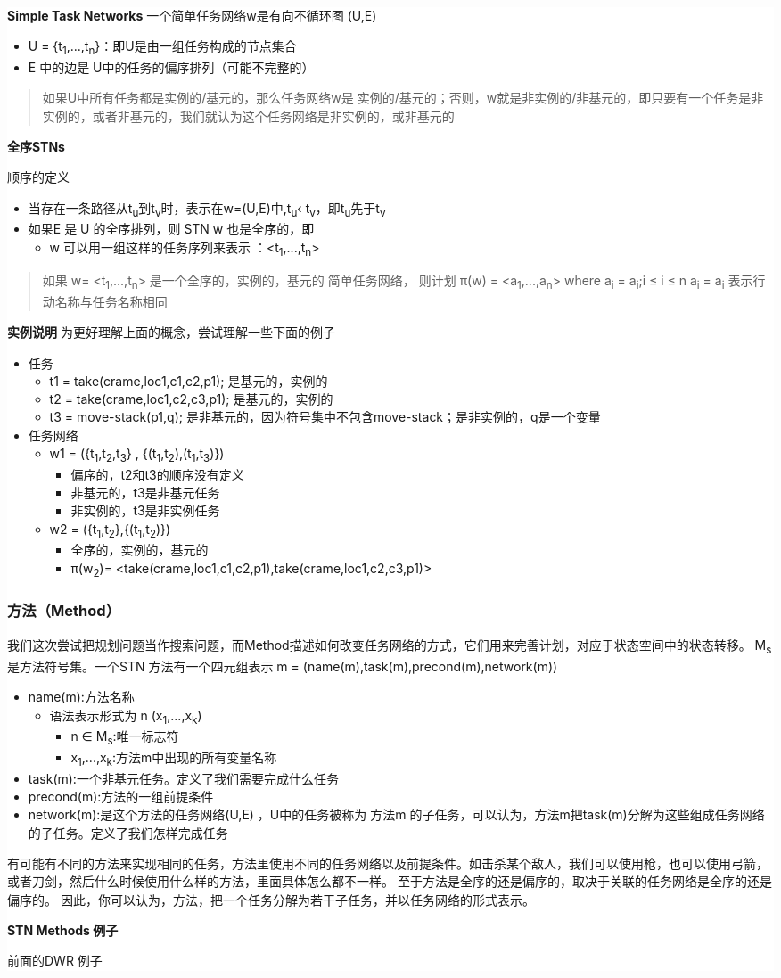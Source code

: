 **Simple Task Networks**
一个简单任务网络w是有向不循环图 (U,E)
- U = {t<sub>1</sub>,...,t<sub>n</sub>}：即U是由一组任务构成的节点集合
- E 中的边是 U中的任务的偏序排列（可能不完整的）

>如果U中所有任务都是实例的/基元的，那么任务网络w是 实例的/基元的；否则，w就是非实例的/非基元的，即只要有一个任务是非实例的，或者非基元的，我们就认为这个任务网络是非实例的，或非基元的

**全序STNs**

顺序的定义
- 当存在一条路径从t<sub>u</sub>到t<sub>v</sub>时，表示在w=(U,E)中,t<sub>u</sub>‹ t<sub>v</sub>，即t<sub>u</sub>先于t<sub>v</sub>
- 如果E 是 U 的全序排列，则 STN w 也是全序的，即
  - w 可以用一组这样的任务序列来表示 ：<t<sub>1</sub>,...,t<sub>n</sub>>

> 如果 w= <t<sub>1</sub>,...,t<sub>n</sub>> 是一个全序的，实例的，基元的 简单任务网络，
则计划 π(w) = <a<sub>1</sub>,...,a<sub>n</sub>>  where a<sub>i</sub> = a<sub>i</sub>;i ≤ i ≤ n
a<sub>i</sub> = a<sub>i</sub> 表示行动名称与任务名称相同

**实例说明**
为更好理解上面的概念，尝试理解一些下面的例子
- 任务
  - t1 = take(crame,loc1,c1,c2,p1); 是基元的，实例的
  - t2 = take(crame,loc1,c2,c3,p1); 是基元的，实例的
  - t3 = move-stack(p1,q); 是非基元的，因为符号集中不包含move-stack；是非实例的，q是一个变量
- 任务网络
  - w1 = ({t<sub>1</sub>,t<sub>2</sub>,t<sub>3</sub>} , {(t<sub>1</sub>,t<sub>2</sub>),(t<sub>1</sub>,t<sub>3</sub>)})
    - 偏序的，t2和t3的顺序没有定义
    - 非基元的，t3是非基元任务
    - 非实例的，t3是非实例任务
  - w2 = ({t<sub>1</sub>,t<sub>2</sub>},{(t<sub>1</sub>,t<sub>2</sub>)})
    - 全序的，实例的，基元的
    - π(w<sub>2</sub>)=
    <take(crame,loc1,c1,c2,p1),take(crame,loc1,c2,c3,p1)>

### 方法（Method）
我们这次尝试把规划问题当作搜索问题，而Method描述如何改变任务网络的方式，它们用来完善计划，对应于状态空间中的状态转移。
M<sub>s</sub> 是方法符号集。一个STN 方法有一个四元组表示 m = (name(m),task(m),precond(m),network(m))
- name(m):方法名称
  - 语法表示形式为 n (x<sub>1</sub>,...,x<sub>k</sub>)
    - n ∈ M<sub>s</sub>:唯一标志符
    - x<sub>1</sub>,...,x<sub>k</sub>:方法m中出现的所有变量名称
- task(m):一个非基元任务。定义了我们需要完成什么任务
- precond(m):方法的一组前提条件
- network(m):是这个方法的任务网络(U,E) ，U中的任务被称为 方法m 的子任务，可以认为，方法m把task(m)分解为这些组成任务网络的子任务。定义了我们怎样完成任务

有可能有不同的方法来实现相同的任务，方法里使用不同的任务网络以及前提条件。如击杀某个敌人，我们可以使用枪，也可以使用弓箭，或者刀剑，然后什么时候使用什么样的方法，里面具体怎么都不一样。
至于方法是全序的还是偏序的，取决于关联的任务网络是全序的还是偏序的。
因此，你可以认为，方法，把一个任务分解为若干子任务，并以任务网络的形式表示。

**STN Methods 例子**

前面的DWR 例子
